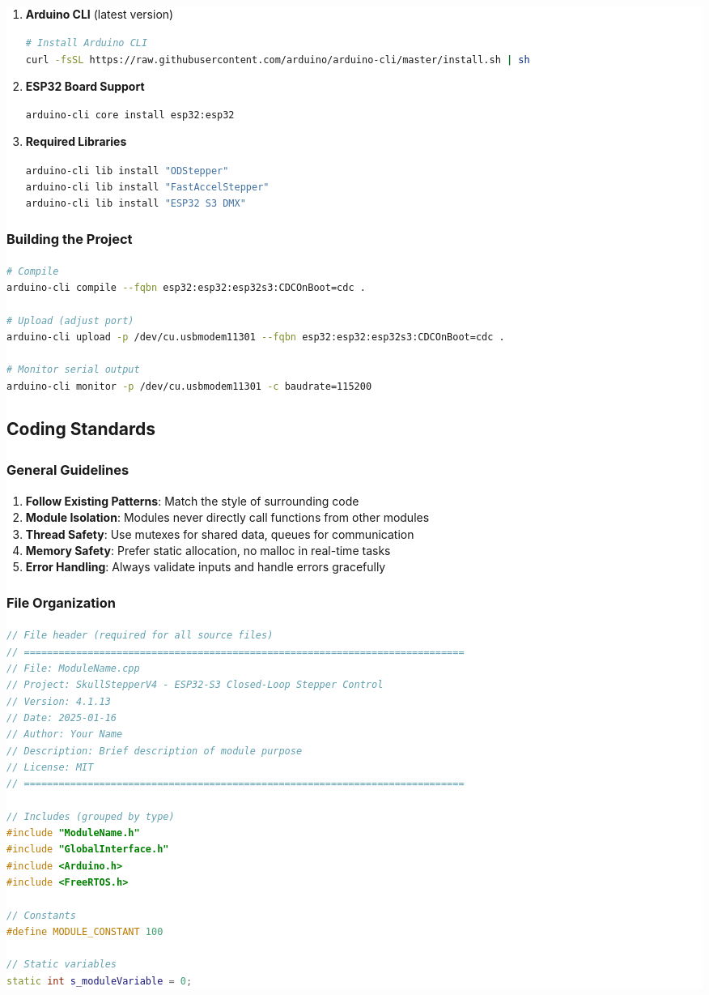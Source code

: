1. **Arduino CLI** (latest version)
   ```bash
   # Install Arduino CLI
   curl -fsSL https://raw.githubusercontent.com/arduino/arduino-cli/master/install.sh | sh
   ```

2. **ESP32 Board Support**
   ```bash
   arduino-cli core install esp32:esp32
   ```

3. **Required Libraries**
   ```bash
   arduino-cli lib install "ODStepper"
   arduino-cli lib install "FastAccelStepper"
   arduino-cli lib install "ESP32 S3 DMX"
   ```

### Building the Project

```bash
# Compile
arduino-cli compile --fqbn esp32:esp32:esp32s3:CDCOnBoot=cdc .

# Upload (adjust port)
arduino-cli upload -p /dev/cu.usbmodem11301 --fqbn esp32:esp32:esp32s3:CDCOnBoot=cdc .

# Monitor serial output
arduino-cli monitor -p /dev/cu.usbmodem11301 -c baudrate=115200
```

## Coding Standards

### General Guidelines

1. **Follow Existing Patterns**: Match the style of surrounding code
2. **Module Isolation**: Modules never directly call functions from other modules
3. **Thread Safety**: Use mutexes for shared data, queues for communication
4. **Memory Safety**: Prefer static allocation, no malloc in real-time tasks
5. **Error Handling**: Always validate inputs and handle errors gracefully

### File Organization

```cpp
// File header (required for all source files)
// ============================================================================
// File: ModuleName.cpp
// Project: SkullStepperV4 - ESP32-S3 Closed-Loop Stepper Control
// Version: 4.1.13
// Date: 2025-01-16
// Author: Your Name
// Description: Brief description of module purpose
// License: MIT
// ============================================================================

// Includes (grouped by type)
#include "ModuleName.h"
#include "GlobalInterface.h"
#include <Arduino.h>
#include <FreeRTOS.h>

// Constants
#define MODULE_CONSTANT 100

// Static variables
static int s_moduleVariable = 0;
```